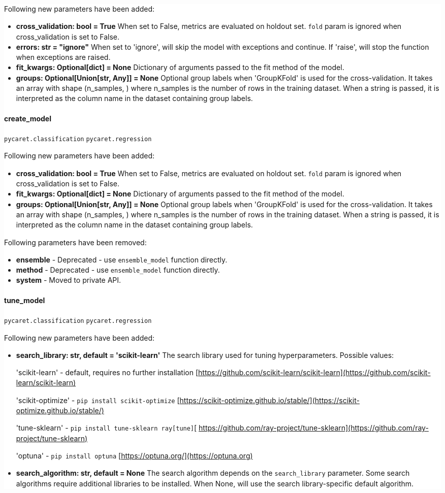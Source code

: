 Following new parameters have been added:

* **cross\_validation: bool = True** When set to False, metrics are evaluated on holdout set. `fold` param is ignored when cross\_validation is set to False.
* **errors: str = "ignore"** When set to 'ignore', will skip the model with exceptions and continue. If 'raise', will stop the function when exceptions are raised.
* **fit\_kwargs: Optional\[dict] = None** Dictionary of arguments passed to the fit method of the model.
* **groups: Optional\[Union\[str, Any]] = None** Optional group labels when 'GroupKFold' is used for the cross-validation. It takes an array with shape (n\_samples, ) where n\_samples is the number of rows in the training dataset. When a string is passed, it is interpreted as the column name in the dataset containing group labels.

#### create\_model

`pycaret.classification` `pycaret.regression`

Following new parameters have been added:

* **cross\_validation: bool = True** When set to False, metrics are evaluated on holdout set. `fold` param is ignored when cross\_validation is set to False.
* **fit\_kwargs: Optional\[dict] = None** Dictionary of arguments passed to the fit method of the model.
* **groups: Optional\[Union\[str, Any]] = None** Optional group labels when 'GroupKFold' is used for the cross-validation. It takes an array with shape (n\_samples, ) where n\_samples is the number of rows in the training dataset. When a string is passed, it is interpreted as the column name in the dataset containing group labels.

Following parameters have been removed:

* **ensemble** - Deprecated - use `ensemble_model` function directly.
* **method** - Deprecated - use `ensemble_model` function directly.
* **system** - Moved to private API.

#### tune\_model

`pycaret.classification` `pycaret.regression`

Following new parameters have been added:

*   **search\_library: str, default = 'scikit-learn'** The search library used for tuning hyperparameters. Possible values:

    'scikit-learn' - default, requires no further installation [https://github.com/scikit-learn/scikit-learn](https://github.com/scikit-learn/scikit-learn)

    'scikit-optimize' - `pip install scikit-optimize` [https://scikit-optimize.github.io/stable/](https://scikit-optimize.github.io/stable/)

    'tune-sklearn' - `pip install tune-sklearn ray[tune]`[ https://github.com/ray-project/tune-sklearn](https://github.com/ray-project/tune-sklearn)

    'optuna' - `pip install optuna` [https://optuna.org/](https://optuna.org)
*   **search\_algorithm: str, default = None** The search algorithm depends on the `search_library` parameter. Some search algorithms require additional libraries to be installed. When None, will use the search library-specific default algorithm.
